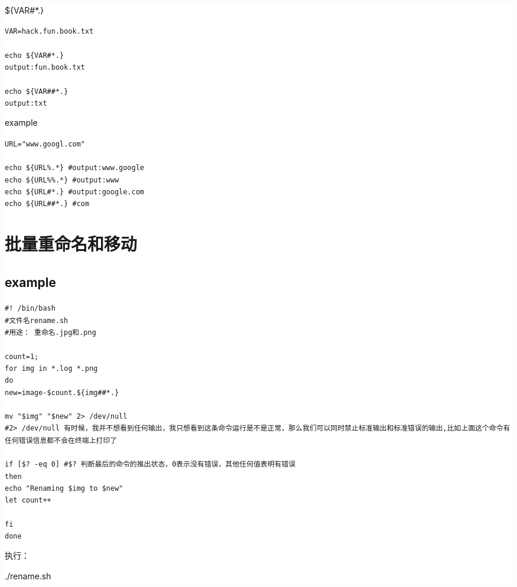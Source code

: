 ${VAR#*.}

```shell
VAR=hack.fun.book.txt

echo ${VAR#*.}
output:fun.book.txt

echo ${VAR##*.}
output:txt
```

example

```shell
URL="www.googl.com"

echo ${URL%.*} #output:www.google
echo ${URL%%.*} #output:www
echo ${URL#*.} #output:google.com
echo ${URL##*.} #com
```



# 批量重命名和移动

## example

```shell
#! /bin/bash
#文件名rename.sh
#用途： 重命名.jpg和.png

count=1;
for img in *.log *.png
do
new=image-$count.${img##*.}

mv "$img" "$new" 2> /dev/null
#2> /dev/null 有时候，我并不想看到任何输出，我只想看到这条命令运行是不是正常，那么我们可以同时禁止标准输出和标准错误的输出,比如上面这个命令有任何错误信息都不会在终端上打印了

if [$? -eq 0] #$? 判断最后的命令的推出状态，0表示没有错误，其他任何值表明有错误
then
echo "Renaming $img to $new"
let count++

fi
done
```

执行：

./rename.sh
